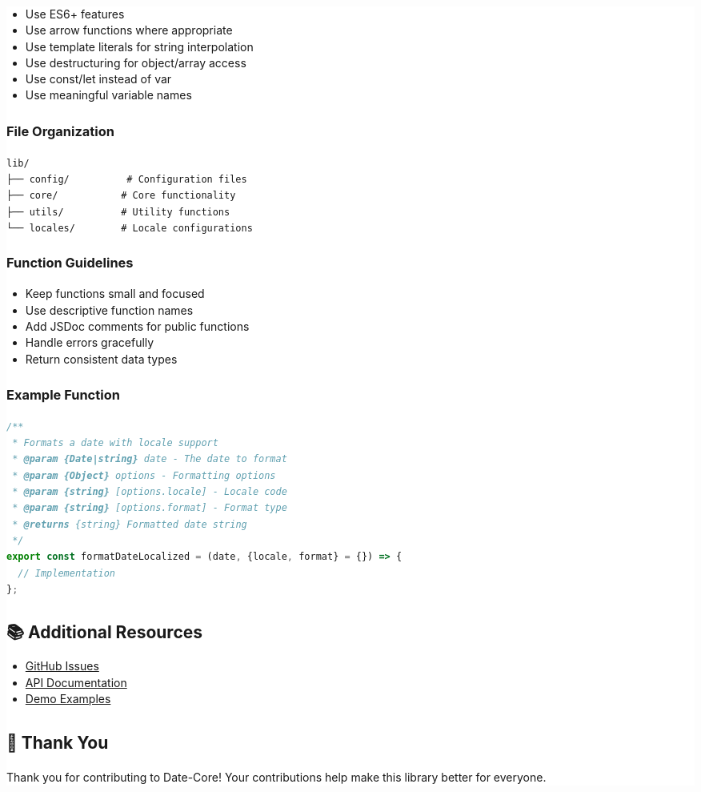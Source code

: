 - Use ES6+ features
- Use arrow functions where appropriate
- Use template literals for string interpolation
- Use destructuring for object/array access
- Use const/let instead of var
- Use meaningful variable names

### File Organization

```
lib/
├── config/          # Configuration files
├── core/           # Core functionality
├── utils/          # Utility functions
└── locales/        # Locale configurations
```

### Function Guidelines

- Keep functions small and focused
- Use descriptive function names
- Add JSDoc comments for public functions
- Handle errors gracefully
- Return consistent data types

### Example Function

```javascript
/**
 * Formats a date with locale support
 * @param {Date|string} date - The date to format
 * @param {Object} options - Formatting options
 * @param {string} [options.locale] - Locale code
 * @param {string} [options.format] - Format type
 * @returns {string} Formatted date string
 */
export const formatDateLocalized = (date, {locale, format} = {}) => {
  // Implementation
};
```

## 📚 Additional Resources

- [GitHub Issues](https://github.com/yourusername/date-core/issues)
- [API Documentation](./README.md#-api-reference)
- [Demo Examples](./demos/)

## 🙏 Thank You

Thank you for contributing to Date-Core! Your contributions help make this library better for everyone.
